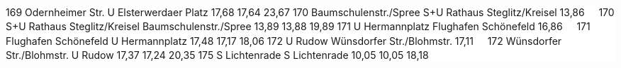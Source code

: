 </tr>
<tr>
<td width="51">169</td>
<td width="221">Odernheimer Str.</td>
<td width="224">U Elsterwerdaer Platz</td>
<td width="62">17,68</td>
<td width="70">17,64</td>
<td width="81">23,67</td>
</tr>
<tr>
<td width="51">170</td>
<td width="221">Baumschulenstr./Spree</td>
<td width="224">S+U Rathaus Steglitz/Kreisel</td>
<td width="62">13,86</td>
<td width="70">&nbsp;</td>
<td width="81">&nbsp;</td>
</tr>
<tr>
<td width="51">170</td>
<td width="221">S+U Rathaus Steglitz/Kreisel</td>
<td width="224">Baumschulenstr./Spree</td>
<td width="62">13,89</td>
<td width="70">13,88</td>
<td width="81">19,89</td>
</tr>
<tr>
<td width="51">171</td>
<td width="221">U Hermannplatz</td>
<td width="224">Flughafen Schönefeld</td>
<td width="62">16,86</td>
<td width="70">&nbsp;</td>
<td width="81">&nbsp;</td>
</tr>
<tr>
<td width="51">171</td>
<td width="221">Flughafen Schönefeld</td>
<td width="224">U Hermannplatz</td>
<td width="62">17,48</td>
<td width="70">17,17</td>
<td width="81">18,06</td>
</tr>
<tr>
<td width="51">172</td>
<td width="221">U Rudow</td>
<td width="224">Wünsdorfer Str./Blohmstr.</td>
<td width="62">17,11</td>
<td width="70">&nbsp;</td>
<td width="81">&nbsp;</td>
</tr>
<tr>
<td width="51">172</td>
<td width="221">Wünsdorfer Str./Blohmstr.</td>
<td width="224">U Rudow</td>
<td width="62">17,37</td>
<td width="70">17,24</td>
<td width="81">20,35</td>
</tr>
<tr>
<td width="51">175</td>
<td width="221">S Lichtenrade</td>
<td width="224">S Lichtenrade</td>
<td width="62">10,05</td>
<td width="70">10,05</td>
<td width="81">18,18</td>